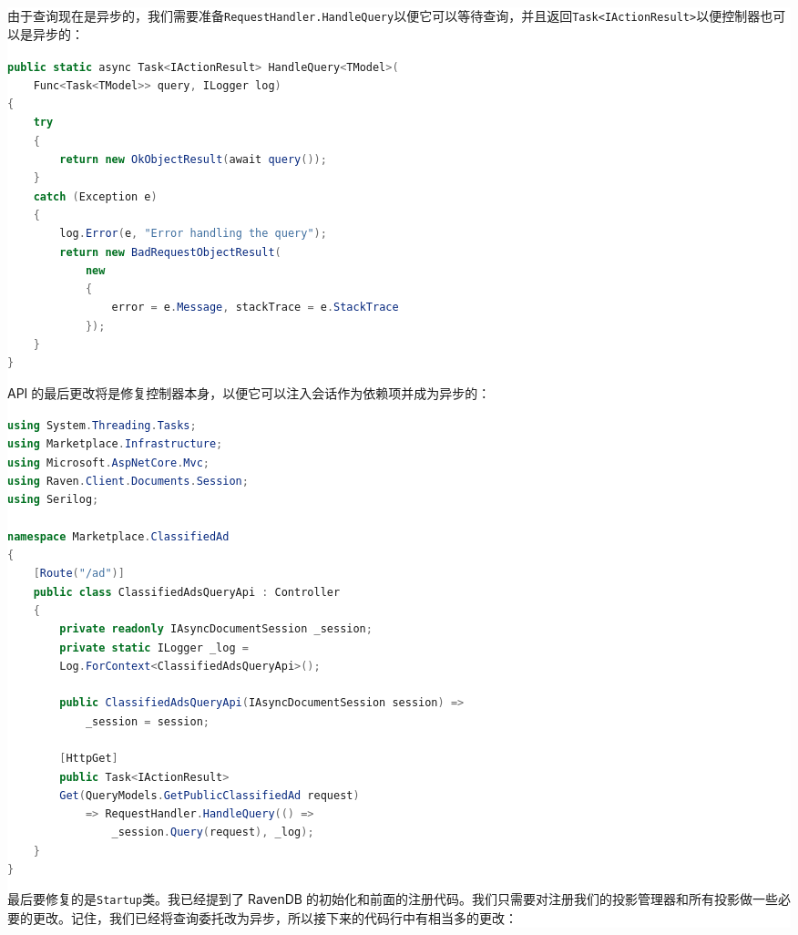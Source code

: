 由于查询现在是异步的，我们需要准备`RequestHandler.HandleQuery`以便它可以等待查询，并且返回`Task<IActionResult>`以便控制器也可以是异步的：

```cs
public static async Task<IActionResult> HandleQuery<TModel>(
    Func<Task<TModel>> query, ILogger log)
{
    try
    {
        return new OkObjectResult(await query());
    }
    catch (Exception e)
    {
        log.Error(e, "Error handling the query");
        return new BadRequestObjectResult(
            new
            {
                error = e.Message, stackTrace = e.StackTrace
            });
    }
}
```

API 的最后更改将是修复控制器本身，以便它可以注入会话作为依赖项并成为异步的：

```cs
using System.Threading.Tasks;
using Marketplace.Infrastructure;
using Microsoft.AspNetCore.Mvc;
using Raven.Client.Documents.Session;
using Serilog;

namespace Marketplace.ClassifiedAd
{
    [Route("/ad")]
    public class ClassifiedAdsQueryApi : Controller
    {
        private readonly IAsyncDocumentSession _session;
        private static ILogger _log = 
        Log.ForContext<ClassifiedAdsQueryApi>();

        public ClassifiedAdsQueryApi(IAsyncDocumentSession session) => 
            _session = session;

        [HttpGet]
        public Task<IActionResult> 
        Get(QueryModels.GetPublicClassifiedAd request)
            => RequestHandler.HandleQuery(() => 
                _session.Query(request), _log);
    }
}
```

最后要修复的是`Startup`类。我已经提到了 RavenDB 的初始化和前面的注册代码。我们只需要对注册我们的投影管理器和所有投影做一些必要的更改。记住，我们已经将查询委托改为异步，所以接下来的代码行中有相当多的更改：
